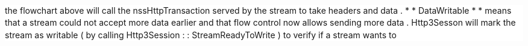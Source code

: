 the
flowchart
above
will
call
the
nssHttpTransaction
served
by
the
stream
to
take
headers
and
data
.
*
*
DataWritable
*
*
means
that
a
stream
could
not
accept
more
data
earlier
and
that
flow
control
now
allows
sending
more
data
.
Http3Sesson
will
mark
the
stream
as
writable
(
by
calling
Http3Session
:
:
StreamReadyToWrite
)
to
verify
if
a
stream
wants
to